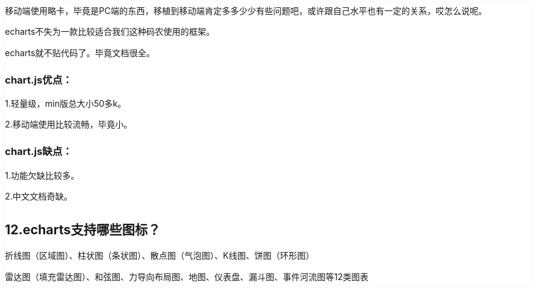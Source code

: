 移动端使用略卡，毕竟是PC端的东西，移植到移动端肯定多多少少有些问题吧，或许跟自己水平也有一定的关系，哎怎么说呢。

echarts不失为一款比较适合我们这种码农使用的框架。

echarts就不贴代码了。毕竟文档很全。

### chart.js优点：

1.轻量级，min版总大小50多k。

2.移动端使用比较流畅，毕竟小。

### chart.js缺点：

1.功能欠缺比较多。

2.中文文档奇缺。

## 12.echarts支持哪些图标？

折线图（区域图）、柱状图（条状图）、散点图（气泡图）、K线图、饼图（环形图）

雷达图（填充雷达图）、和弦图、力导向布局图、地图、仪表盘、漏斗图、事件河流图等12类图表